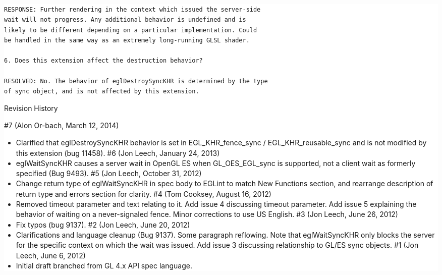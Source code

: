     RESPONSE: Further rendering in the context which issued the server-side
    wait will not progress. Any additional behavior is undefined and is
    likely to be different depending on a particular implementation. Could
    be handled in the same way as an extremely long-running GLSL shader.

    6. Does this extension affect the destruction behavior?

    RESOLVED: No. The behavior of eglDestroySyncKHR is determined by the type
    of sync object, and is not affected by this extension.

Revision History

#7   (Alon Or-bach, March 12, 2014)
   - Clarified that eglDestroySyncKHR behavior is set in 
     EGL_KHR_fence_sync / EGL_KHR_reusable_sync and is not modified by this
     extension (bug 11458).
#6   (Jon Leech, January 24, 2013)
   - eglWaitSyncKHR causes a server wait in OpenGL ES when GL_OES_EGL_sync
     is supported, not a client wait as formerly specified (Bug 9493).
#5   (Jon Leech, October 31, 2012)
   - Change return type of eglWaitSyncKHR in spec body to EGLint to match
     New Functions section, and rearrange description of return type and
     errors section for clarity.
#4   (Tom Cooksey, August 16, 2012)
   - Removed timeout parameter and text relating to it. Add issue 4
     discussing timeout parameter. Add issue 5 explaining the behavior of
     waiting on a never-signaled fence. Minor corrections to use US English.
#3   (Jon Leech, June 26, 2012)
   - Fix typos (bug 9137).
#2   (Jon Leech, June 20, 2012)
   - Clarifications and language cleanup (Bug 9137). Some paragraph
     reflowing. Note that eglWaitSyncKHR only blocks the server for the
     specific context on which the wait was issued. Add issue 3 discussing
     relationship to GL/ES sync objects.
#1   (Jon Leech, June 6, 2012)
   - Initial draft branched from GL 4.x API spec language.
